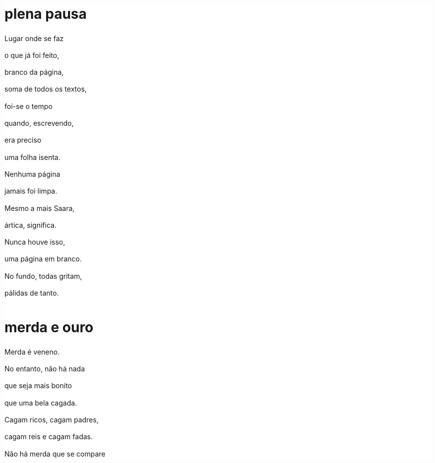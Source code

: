 



# **plena pausa**



Lugar onde se faz

o que já foi feito,

branco da página,

soma de todos os textos,

foi-se o tempo

quando, escrevendo,

era preciso

uma folha isenta.



Nenhuma página

jamais foi limpa.

Mesmo a mais Saara,

ártica, significa.

Nunca houve isso,

uma página em branco.

No fundo, todas gritam,

pálidas de tanto.





# 

# **merda e ouro**



Merda é veneno.

No entanto, não há nada

que seja mais bonito

que uma bela cagada.

Cagam ricos, cagam padres,

cagam reis e cagam fadas.

Não há merda que se compare
